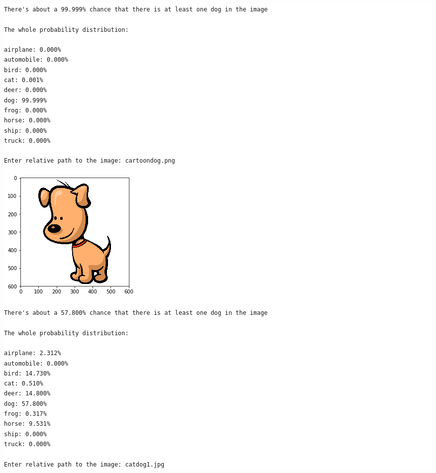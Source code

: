 

    
    There's about a 99.999% chance that there is at least one dog in the image
    
    The whole probability distribution:
    
    airplane: 0.000%
    automobile: 0.000%
    bird: 0.000%
    cat: 0.001%
    deer: 0.000%
    dog: 99.999%
    frog: 0.000%
    horse: 0.000%
    ship: 0.000%
    truck: 0.000%
    
    Enter relative path to the image: cartoondog.png



![png](output_5_37.png)


    
    There's about a 57.800% chance that there is at least one dog in the image
    
    The whole probability distribution:
    
    airplane: 2.312%
    automobile: 0.000%
    bird: 14.730%
    cat: 0.510%
    deer: 14.800%
    dog: 57.800%
    frog: 0.317%
    horse: 9.531%
    ship: 0.000%
    truck: 0.000%
    
    Enter relative path to the image: catdog1.jpg


